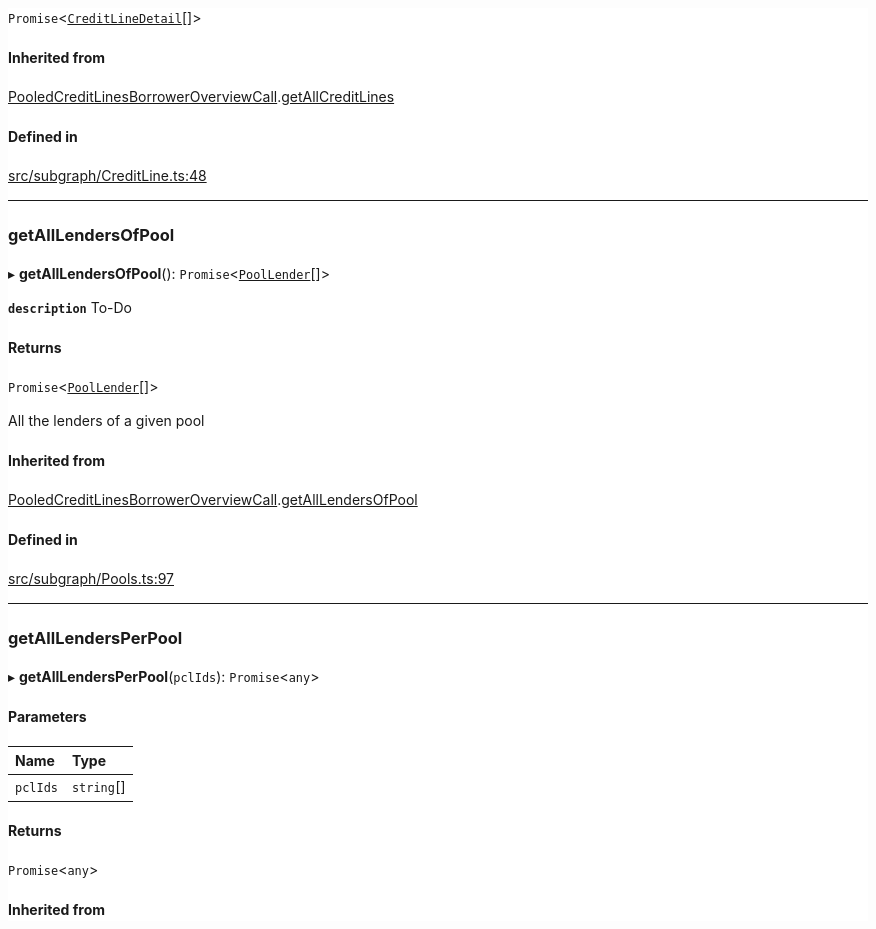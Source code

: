 `Promise`<[`CreditLineDetail`](../interfaces/types_Types.CreditLineDetail.md)[]\>

#### Inherited from

[PooledCreditLinesBorrowerOverviewCall](subgraph_PooledCreditLineBorrowerOverview.PooledCreditLinesBorrowerOverviewCall.md).[getAllCreditLines](subgraph_PooledCreditLineBorrowerOverview.PooledCreditLinesBorrowerOverviewCall.md#getallcreditlines)

#### Defined in

[src/subgraph/CreditLine.ts:48](https://github.com/sublime-finance/sublime-sdk/blob/cbfce7e/src/subgraph/CreditLine.ts#L48)

___

### getAllLendersOfPool

▸ **getAllLendersOfPool**(): `Promise`<[`PoolLender`](../interfaces/types_Types.PoolLender.md)[]\>

**`description`** To-Do

#### Returns

`Promise`<[`PoolLender`](../interfaces/types_Types.PoolLender.md)[]\>

All the lenders of a given pool

#### Inherited from

[PooledCreditLinesBorrowerOverviewCall](subgraph_PooledCreditLineBorrowerOverview.PooledCreditLinesBorrowerOverviewCall.md).[getAllLendersOfPool](subgraph_PooledCreditLineBorrowerOverview.PooledCreditLinesBorrowerOverviewCall.md#getalllendersofpool)

#### Defined in

[src/subgraph/Pools.ts:97](https://github.com/sublime-finance/sublime-sdk/blob/cbfce7e/src/subgraph/Pools.ts#L97)

___

### getAllLendersPerPool

▸ **getAllLendersPerPool**(`pclIds`): `Promise`<`any`\>

#### Parameters

| Name | Type |
| :------ | :------ |
| `pclIds` | `string`[] |

#### Returns

`Promise`<`any`\>

#### Inherited from
